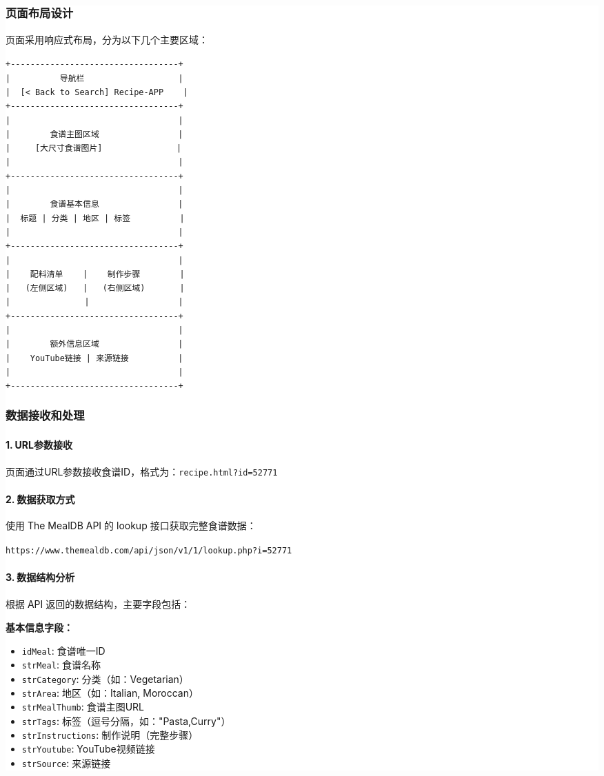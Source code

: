 ### 页面布局设计

页面采用响应式布局，分为以下几个主要区域：

```
+----------------------------------+
|          导航栏                   |
|  [< Back to Search] Recipe-APP    |
+----------------------------------+
|                                  |
|        食谱主图区域                |
|     [大尺寸食谱图片]               |
|                                  |
+----------------------------------+
|                                  |
|        食谱基本信息                |
|  标题 | 分类 | 地区 | 标签          |
|                                  |
+----------------------------------+
|                                  |
|    配料清单    |    制作步骤        |
|   (左侧区域)   |   (右侧区域)       |
|               |                  |
+----------------------------------+
|                                  |
|        额外信息区域                |
|    YouTube链接 | 来源链接          |
|                                  |
+----------------------------------+
```

### 数据接收和处理

#### 1. URL参数接收
页面通过URL参数接收食谱ID，格式为：`recipe.html?id=52771`

#### 2. 数据获取方式
使用 The MealDB API 的 lookup 接口获取完整食谱数据：
```
https://www.themealdb.com/api/json/v1/1/lookup.php?i=52771
```

#### 3. 数据结构分析
根据 API 返回的数据结构，主要字段包括：

**基本信息字段：**
- `idMeal`: 食谱唯一ID
- `strMeal`: 食谱名称
- `strCategory`: 分类（如：Vegetarian）
- `strArea`: 地区（如：Italian, Moroccan）
- `strMealThumb`: 食谱主图URL
- `strTags`: 标签（逗号分隔，如："Pasta,Curry"）
- `strInstructions`: 制作说明（完整步骤）
- `strYoutube`: YouTube视频链接
- `strSource`: 来源链接
